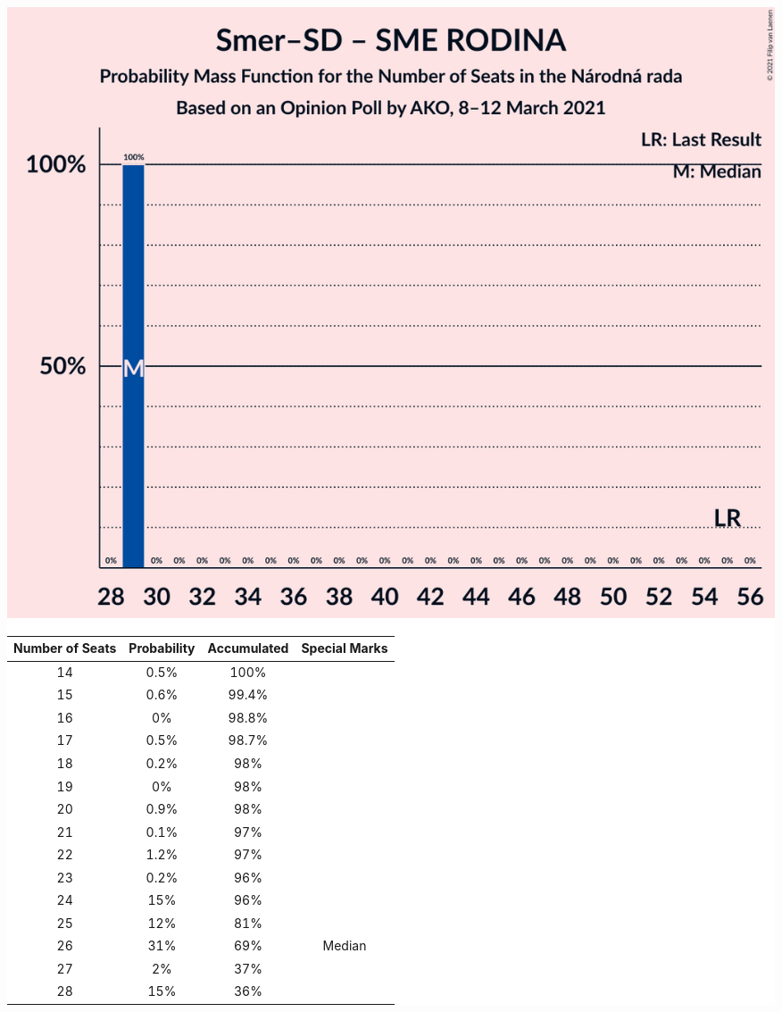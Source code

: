 ![Graph with seats probability mass function not yet produced](2021-03-12-AKO-coalitions-seats-pmf-smer–sd–smerodina.png "Seats Probability Mass Function")

| Number of Seats | Probability | Accumulated | Special Marks |
|:---------------:|:-----------:|:-----------:|:-------------:|
| 14 | 0.5% | 100% |  |
| 15 | 0.6% | 99.4% |  |
| 16 | 0% | 98.8% |  |
| 17 | 0.5% | 98.7% |  |
| 18 | 0.2% | 98% |  |
| 19 | 0% | 98% |  |
| 20 | 0.9% | 98% |  |
| 21 | 0.1% | 97% |  |
| 22 | 1.2% | 97% |  |
| 23 | 0.2% | 96% |  |
| 24 | 15% | 96% |  |
| 25 | 12% | 81% |  |
| 26 | 31% | 69% | Median |
| 27 | 2% | 37% |  |
| 28 | 15% | 36% |  |